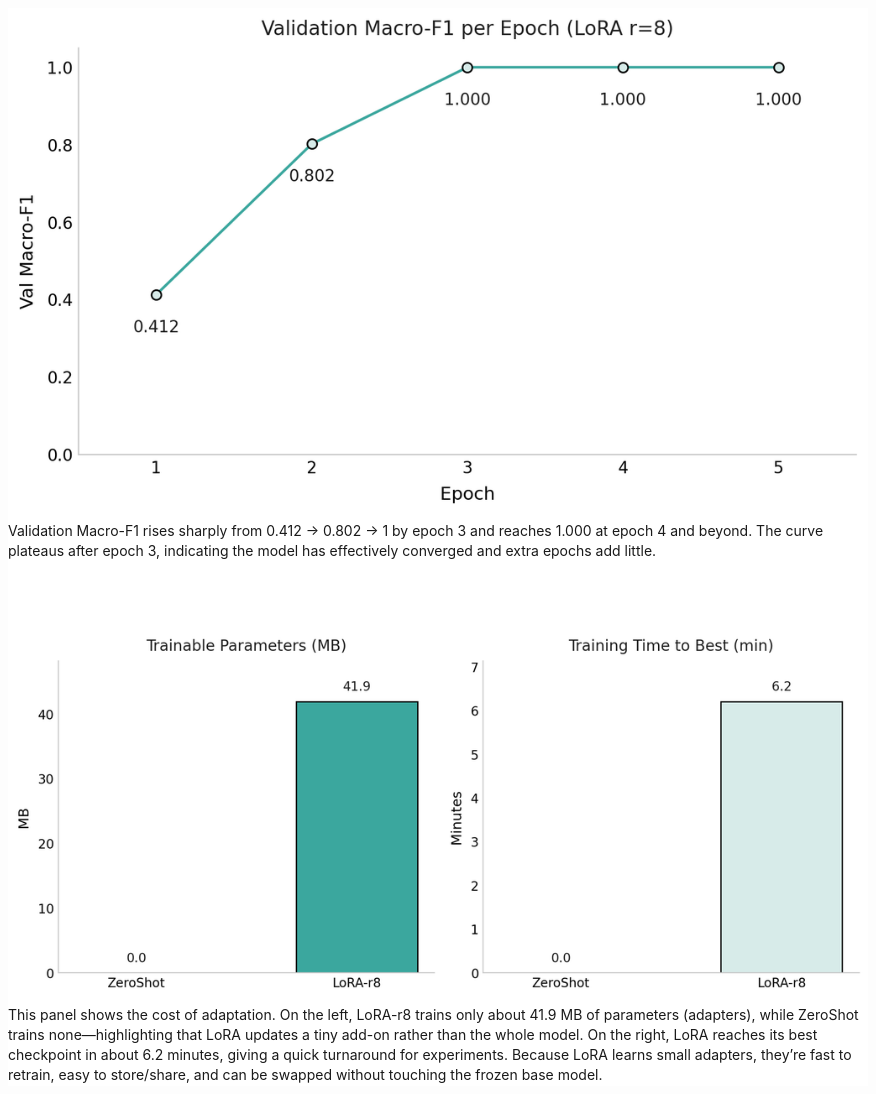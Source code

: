 ![Epoch](./outputs/figures/val_macro_f1_per_epoch.png)
Validation Macro-F1 rises sharply from 0.412 → 0.802 → 1 by epoch 3 and reaches 1.000 at epoch 4 and beyond. The curve plateaus after epoch 3, indicating the model has effectively converged and extra epochs add little.

<br>
<br>

![GB and Adapter](./outputs/figures/efficiency_panel.png)
This panel shows the cost of adaptation. On the left, LoRA-r8 trains only about 41.9 MB of parameters (adapters), while ZeroShot trains none—highlighting that LoRA updates a tiny add-on rather than the whole model. On the right, LoRA reaches its best checkpoint in about 6.2 minutes, giving a quick turnaround for experiments. Because LoRA learns small adapters, they’re fast to retrain, easy to store/share, and can be swapped without touching the frozen base model.
